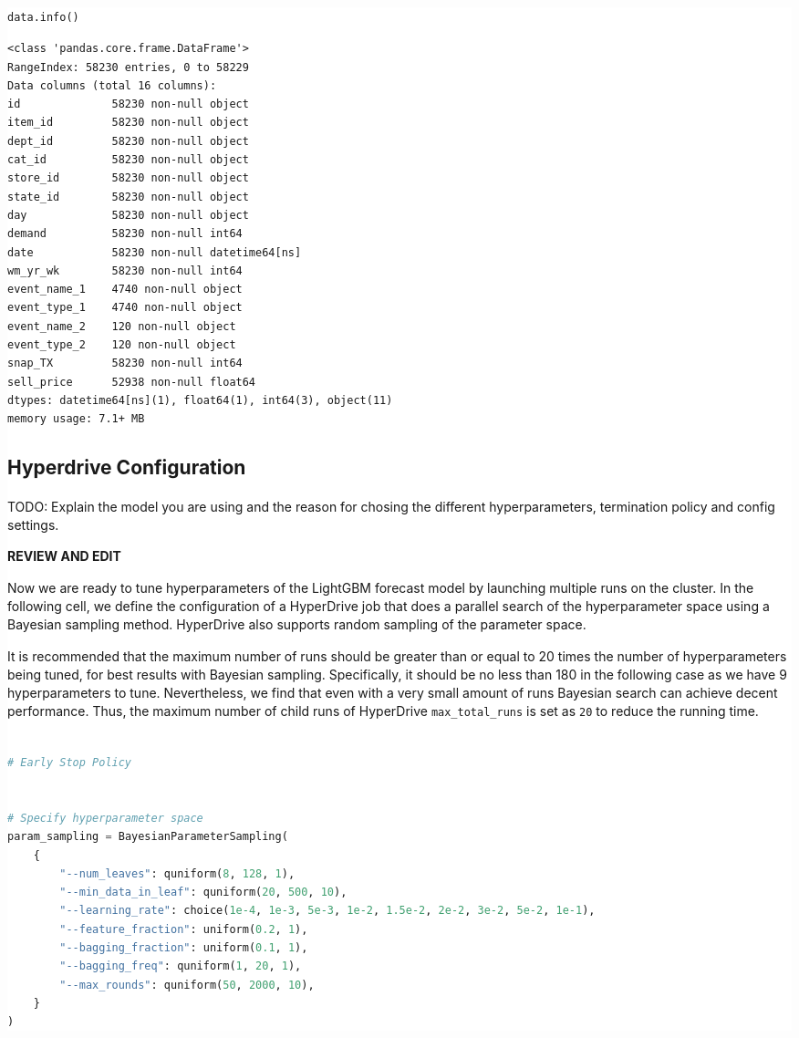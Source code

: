 </div>




```python
data.info()
```

    <class 'pandas.core.frame.DataFrame'>
    RangeIndex: 58230 entries, 0 to 58229
    Data columns (total 16 columns):
    id              58230 non-null object
    item_id         58230 non-null object
    dept_id         58230 non-null object
    cat_id          58230 non-null object
    store_id        58230 non-null object
    state_id        58230 non-null object
    day             58230 non-null object
    demand          58230 non-null int64
    date            58230 non-null datetime64[ns]
    wm_yr_wk        58230 non-null int64
    event_name_1    4740 non-null object
    event_type_1    4740 non-null object
    event_name_2    120 non-null object
    event_type_2    120 non-null object
    snap_TX         58230 non-null int64
    sell_price      52938 non-null float64
    dtypes: datetime64[ns](1), float64(1), int64(3), object(11)
    memory usage: 7.1+ MB


## Hyperdrive Configuration

TODO: Explain the model you are using and the reason for chosing the different hyperparameters, termination policy and config settings.

**REVIEW AND EDIT**

Now we are ready to tune hyperparameters of the LightGBM forecast model by launching multiple runs on the cluster. In the following cell, we define the configuration of a HyperDrive job that does a parallel search of the hyperparameter space using a Bayesian sampling method. HyperDrive also supports random sampling of the parameter space.

It is recommended that the maximum number of runs should be greater than or equal to 20 times the number of hyperparameters being tuned, for best results with Bayesian sampling. Specifically, it should be no less than 180 in the following case as we have 9 hyperparameters to tune. Nevertheless, we find that even with a very small amount of runs Bayesian search can achieve decent performance. Thus, the maximum number of child runs of HyperDrive `max_total_runs` is set as `20` to reduce the running time.


```python

# Early Stop Policy


# Specify hyperparameter space
param_sampling = BayesianParameterSampling(
    {
        "--num_leaves": quniform(8, 128, 1),
        "--min_data_in_leaf": quniform(20, 500, 10),
        "--learning_rate": choice(1e-4, 1e-3, 5e-3, 1e-2, 1.5e-2, 2e-2, 3e-2, 5e-2, 1e-1),
        "--feature_fraction": uniform(0.2, 1),
        "--bagging_fraction": uniform(0.1, 1),
        "--bagging_freq": quniform(1, 20, 1),
        "--max_rounds": quniform(50, 2000, 10),
    }
)
```